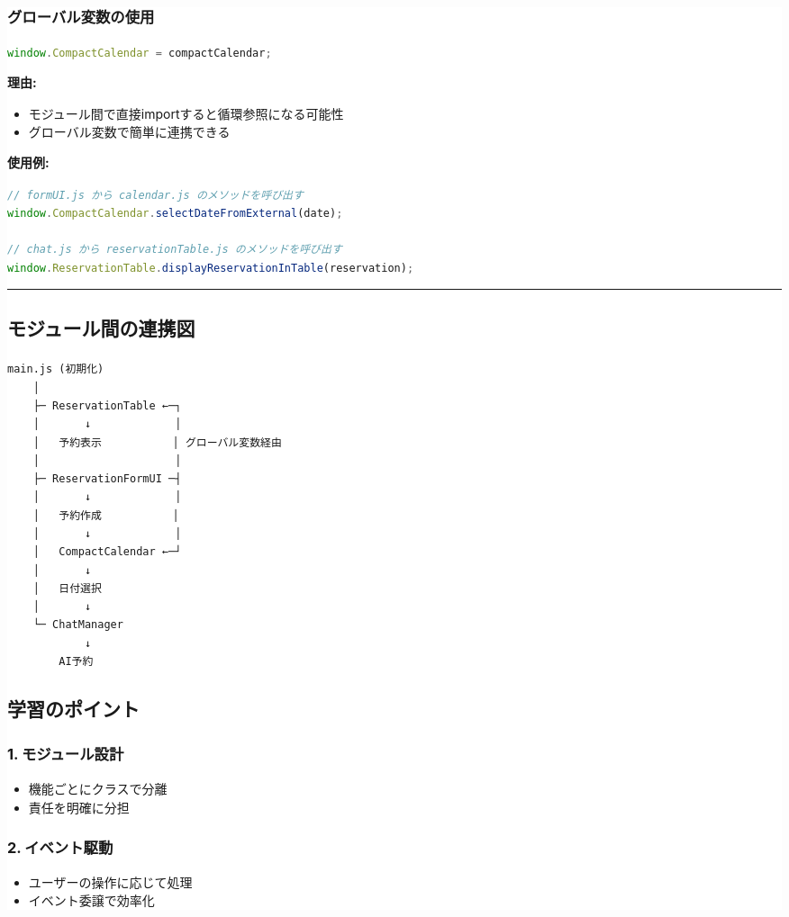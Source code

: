 ### グローバル変数の使用

```javascript
window.CompactCalendar = compactCalendar;
```

**理由:**
- モジュール間で直接importすると循環参照になる可能性
- グローバル変数で簡単に連携できる

**使用例:**
```javascript
// formUI.js から calendar.js のメソッドを呼び出す
window.CompactCalendar.selectDateFromExternal(date);

// chat.js から reservationTable.js のメソッドを呼び出す
window.ReservationTable.displayReservationInTable(reservation);
```

---

## モジュール間の連携図

```
main.js (初期化)
    │
    ├─ ReservationTable ←─┐
    │       ↓             │
    │   予約表示           │ グローバル変数経由
    │                     │
    ├─ ReservationFormUI ─┤
    │       ↓             │
    │   予約作成           │
    │       ↓             │
    │   CompactCalendar ←─┘
    │       ↓
    │   日付選択
    │       ↓
    └─ ChatManager
            ↓
        AI予約
```

## 学習のポイント

### 1. モジュール設計
- 機能ごとにクラスで分離
- 責任を明確に分担

### 2. イベント駆動
- ユーザーの操作に応じて処理
- イベント委譲で効率化
